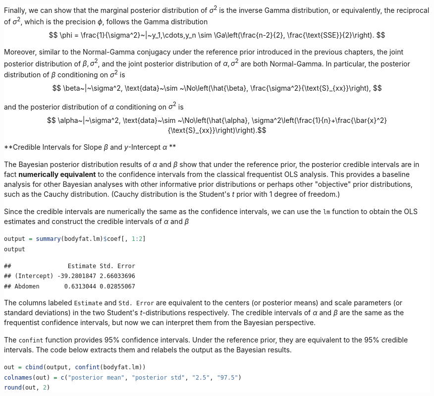 
Finally, we can show that the marginal posterior distribution of $\sigma^2$ is the inverse Gamma distribution, or equivalently, the reciprocal of $\sigma^2$, which is the precision $\phi$, follows the Gamma distribution
$$ \phi = \frac{1}{\sigma^2}~|~y_1,\cdots,y_n \sim \Ga\left(\frac{n-2}{2}, \frac{\text{SSE}}{2}\right). $$

Moreover, similar to the Normal-Gamma conjugacy under the reference prior introduced in the previous chapters, the joint posterior distribution of $\beta, \sigma^2$, and the joint posterior distribution of $\alpha, \sigma^2$ are both Normal-Gamma. In particular, the posterior distribution of $\beta$ conditioning on $\sigma^2$ is
$$ \beta~|~\sigma^2, \text{data}~\sim ~\No\left(\hat{\beta}, \frac{\sigma^2}{\text{S}_{xx}}\right), $$

and the posterior distribution of $\alpha$ conditioning on $\sigma^2$ is
$$ \alpha~|~\sigma^2, \text{data}~\sim ~\No\left(\hat{\alpha}, \sigma^2\left(\frac{1}{n}+\frac{\bar{x}^2}{\text{S}_{xx}}\right)\right).$$

**Credible Intervals for Slope $\beta$ and $y$-Intercept $\alpha$ **

The Bayesian posterior distribution results of $\alpha$ and $\beta$ show that under the reference prior, the posterior credible intervals are in fact **numerically equivalent** to the confidence intervals from the classical frequentist OLS analysis. This provides a baseline analysis for other Bayesian analyses with other informative prior distributions or perhaps other "objective" prior distributions, such as the Cauchy distribution. (Cauchy distribution is the Student's $t$ prior with 1 degree of freedom.)

Since the credible intervals are numerically the same as the confidence intervals, we can use the `lm` function to obtain the OLS estimates and construct the credible intervals of $\alpha$ and $\beta$


```r
output = summary(bodyfat.lm)$coef[, 1:2]
output
```

```
##                Estimate Std. Error
## (Intercept) -39.2801847 2.66033696
## Abdomen       0.6313044 0.02855067
```


The columns labeled `Estimate` and `Std. Error` are equivalent to the centers (or posterior means) and scale parameters (or standard deviations) in the two Student's $t$-distributions respectively. The credible intervals of $\alpha$ and $\beta$ are the same as the frequentist confidence intervals, but now we can interpret them from the Bayesian perspective. 

The `confint` function provides 95% confidence intervals. Under the reference prior, they are equivalent to the 95% credible intervals. The code below extracts them and relabels the output as the Bayesian results.

```r
out = cbind(output, confint(bodyfat.lm))
colnames(out) = c("posterior mean", "posterior std", "2.5", "97.5")
round(out, 2)
```

